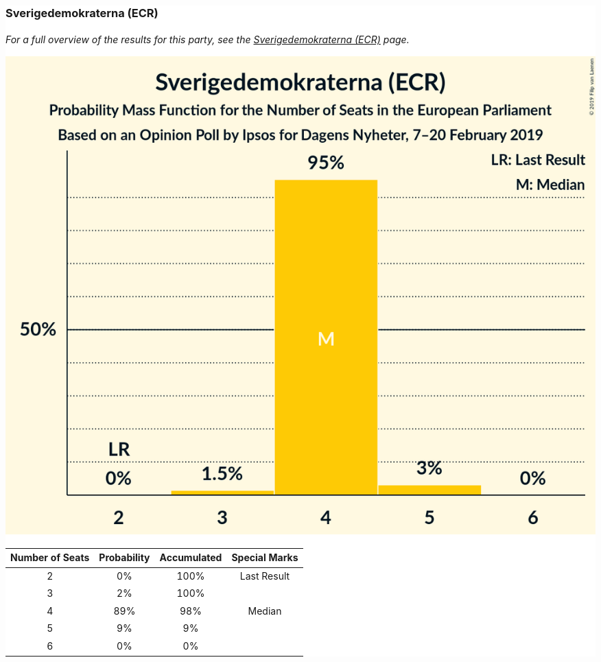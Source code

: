 ### Sverigedemokraterna (ECR)

*For a full overview of the results for this party, see the [Sverigedemokraterna (ECR)](party-sverigedemokraternaecr.html) page.*

![Graph with seats probability mass function not yet produced](2019-02-20-Ipsos-seats-pmf-sverigedemokraternaecr.png "Seats Probability Mass Function")

| Number of Seats | Probability | Accumulated | Special Marks |
|:---------------:|:-----------:|:-----------:|:-------------:|
| 2 | 0% | 100% | Last Result |
| 3 | 2% | 100% |  |
| 4 | 89% | 98% | Median |
| 5 | 9% | 9% |  |
| 6 | 0% | 0% |  |
